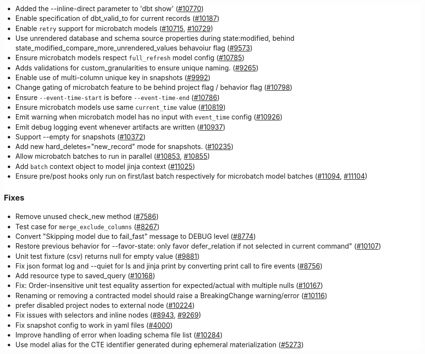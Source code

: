 - Added the --inline-direct parameter to 'dbt show' ([#10770](https://github.com/dbt-labs/dbt-core/issues/10770))
- Enable specification of dbt_valid_to for current records ([#10187](https://github.com/dbt-labs/dbt-core/issues/10187))
- Enable `retry` support for microbatch models ([#10715](https://github.com/dbt-labs/dbt-core/issues/10715), [#10729](https://github.com/dbt-labs/dbt-core/issues/10729))
- Use unrendered database and schema source properties during state:modified, behind state_modified_compare_more_unrendered_values behavoiur flag ([#9573](https://github.com/dbt-labs/dbt-core/issues/9573))
- Ensure microbatch models respect `full_refresh` model config ([#10785](https://github.com/dbt-labs/dbt-core/issues/10785))
- Adds validations for custom_granularities to ensure unique naming. ([#9265](https://github.com/dbt-labs/dbt-core/issues/9265))
- Enable use of multi-column unique key in snapshots ([#9992](https://github.com/dbt-labs/dbt-core/issues/9992))
- Change gating of microbatch feature to be behind project flag / behavior flag ([#10798](https://github.com/dbt-labs/dbt-core/issues/10798))
- Ensure `--event-time-start` is before `--event-time-end` ([#10786](https://github.com/dbt-labs/dbt-core/issues/10786))
- Ensure microbatch models use same `current_time` value ([#10819](https://github.com/dbt-labs/dbt-core/issues/10819))
- Emit warning when microbatch model has no input with `event_time` config ([#10926](https://github.com/dbt-labs/dbt-core/issues/10926))
- Emit debug logging event whenever artifacts are written ([#10937](https://github.com/dbt-labs/dbt-core/issues/10937))
- Support --empty for snapshots ([#10372](https://github.com/dbt-labs/dbt-core/issues/10372))
- Add new hard_deletes="new_record" mode for snapshots. ([#10235](https://github.com/dbt-labs/dbt-core/issues/10235))
- Allow microbatch batches to run in parallel ([#10853](https://github.com/dbt-labs/dbt-core/issues/10853), [#10855](https://github.com/dbt-labs/dbt-core/issues/10855))
- Add `batch` context object to model jinja context ([#11025](https://github.com/dbt-labs/dbt-core/issues/11025))
- Ensure pre/post hooks only run on first/last batch respectively for microbatch model batches ([#11094](https://github.com/dbt-labs/dbt-core/issues/11094), [#11104](https://github.com/dbt-labs/dbt-core/issues/11104))

### Fixes

- Remove unused check_new method ([#7586](https://github.com/dbt-labs/dbt-core/issues/7586))
- Test case for `merge_exclude_columns` ([#8267](https://github.com/dbt-labs/dbt-core/issues/8267))
- Convert "Skipping model due to fail_fast" message to DEBUG level ([#8774](https://github.com/dbt-labs/dbt-core/issues/8774))
- Restore previous behavior for --favor-state: only favor defer_relation if not selected in current command" ([#10107](https://github.com/dbt-labs/dbt-core/issues/10107))
- Unit test fixture (csv) returns null for empty value ([#9881](https://github.com/dbt-labs/dbt-core/issues/9881))
- Fix json format log and --quiet for ls and jinja print by converting print call to fire events ([#8756](https://github.com/dbt-labs/dbt-core/issues/8756))
- Add resource type to saved_query ([#10168](https://github.com/dbt-labs/dbt-core/issues/10168))
- Fix: Order-insensitive unit test equality assertion for expected/actual with multiple nulls ([#10167](https://github.com/dbt-labs/dbt-core/issues/10167))
- Renaming or removing a contracted model should raise a BreakingChange warning/error ([#10116](https://github.com/dbt-labs/dbt-core/issues/10116))
- prefer disabled project nodes to external node ([#10224](https://github.com/dbt-labs/dbt-core/issues/10224))
- Fix issues with selectors and inline nodes ([#8943](https://github.com/dbt-labs/dbt-core/issues/8943), [#9269](https://github.com/dbt-labs/dbt-core/issues/9269))
- Fix snapshot config to work in yaml files ([#4000](https://github.com/dbt-labs/dbt-core/issues/4000))
- Improve handling of error when loading schema file list ([#10284](https://github.com/dbt-labs/dbt-core/issues/10284))
- Use model alias for the CTE identifier generated during ephemeral materialization ([#5273](https://github.com/dbt-labs/dbt-core/issues/5273))